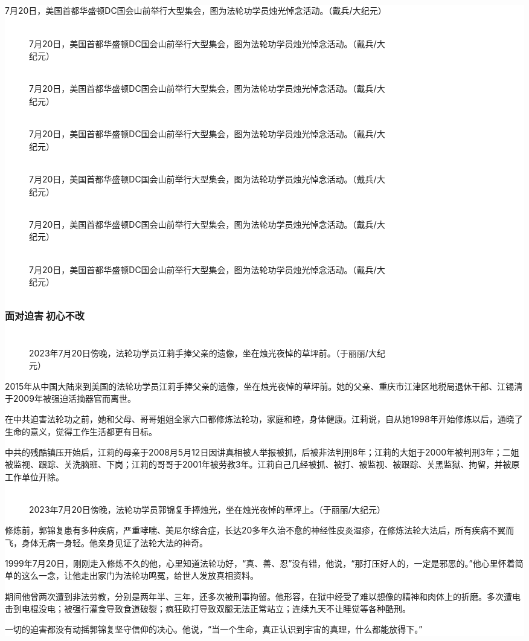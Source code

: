 <p><ahref="https://i.epochtimes.com/assets/uploads/2023/07/id14039591-2307211407321973.jpg"><img decoding="async" class="size-large wp-image-14039591 aligncenter" title="" src="https://i.epochtimes.com/assets/uploads/2023/07/id14039591-2307211407321973-600x400.jpg" alt="" width="600" b="400" /></a>7月20日，美国首都华盛顿DC国会山前举行大型集会，图为法轮功学员烛光悼念活动。（戴兵/大纪元）</p>
<figure id="attachment_14039592" aria-describedby="caption-attachment-14039592" style="width: 600px" class="wp-caption aligncenter"><a target="_blank" href="https://i.epochtimes.com/assets/uploads/2023/07/id14039592-2307211407271973.jpg"><img decoding="async" class="size-large wp-image-14039592" title="" src="https://i.epochtimes.com/assets/uploads/2023/07/id14039592-2307211407271973-600x400.jpg" alt="" width="600" b="400" /></a><figcaption id="caption-attachment-14039592" class="wp-caption-text">7月20日，美国首都华盛顿DC国会山前举行大型集会，图为法轮功学员烛光悼念活动。（戴兵/大纪元）</figcaption></figure>
<figure id="attachment_14039593" aria-describedby="caption-attachment-14039593" style="width: 600px" class="wp-caption aligncenter"><a target="_blank" href="https://i.epochtimes.com/assets/uploads/2023/07/id14039593-2307211407191973.jpg"><img decoding="async" class="size-large wp-image-14039593" title="" src="https://i.epochtimes.com/assets/uploads/2023/07/id14039593-2307211407191973-600x400.jpg" alt="" width="600" b="400" /></a><figcaption id="caption-attachment-14039593" class="wp-caption-text">7月20日，美国首都华盛顿DC国会山前举行大型集会，图为法轮功学员烛光悼念活动。（戴兵/大纪元）</figcaption></figure>
<figure id="attachment_14039594" aria-describedby="caption-attachment-14039594" style="width: 600px" class="wp-caption aligncenter"><a target="_blank" href="https://i.epochtimes.com/assets/uploads/2023/07/id14039594-2307211407081973.jpg"><img decoding="async" class="size-large wp-image-14039594" title="" src="https://i.epochtimes.com/assets/uploads/2023/07/id14039594-2307211407081973-600x400.jpg" alt="" width="600" b="400" /></a><figcaption id="caption-attachment-14039594" class="wp-caption-text">7月20日，美国首都华盛顿DC国会山前举行大型集会，图为法轮功学员烛光悼念活动。（戴兵/大纪元）</figcaption></figure>
<figure id="attachment_14039595" aria-describedby="caption-attachment-14039595" style="width: 600px" class="wp-caption aligncenter"><a target="_blank" href="https://i.epochtimes.com/assets/uploads/2023/07/id14039595-2307211407051973.jpg"><img decoding="async" class="size-large wp-image-14039595" title="" src="https://i.epochtimes.com/assets/uploads/2023/07/id14039595-2307211407051973-600x400.jpg" alt="" width="600" b="400" /></a><figcaption id="caption-attachment-14039595" class="wp-caption-text">7月20日，美国首都华盛顿DC国会山前举行大型集会，图为法轮功学员烛光悼念活动。（戴兵/大纪元）</figcaption></figure>
<figure id="attachment_14039596" aria-describedby="caption-attachment-14039596" style="width: 600px" class="wp-caption aligncenter"><a target="_blank" href="https://i.epochtimes.com/assets/uploads/2023/07/id14039596-2307211407301973.jpg"><img decoding="async" class="size-large wp-image-14039596" title="" src="https://i.epochtimes.com/assets/uploads/2023/07/id14039596-2307211407301973-600x400.jpg" alt="" width="600" b="400" /></a><figcaption id="caption-attachment-14039596" class="wp-caption-text">7月20日，美国首都华盛顿DC国会山前举行大型集会，图为法轮功学员烛光悼念活动。（戴兵/大纪元）</figcaption></figure>
<figure id="attachment_14039597" aria-describedby="caption-attachment-14039597" style="width: 600px" class="wp-caption aligncenter"><a target="_blank" href="https://i.epochtimes.com/assets/uploads/2023/07/id14039597-2307211407221973.jpg"><img decoding="async" class="size-large wp-image-14039597" title="" src="https://i.epochtimes.com/assets/uploads/2023/07/id14039597-2307211407221973-600x400.jpg" alt="" width="600" b="400" /></a><figcaption id="caption-attachment-14039597" class="wp-caption-text">7月20日，美国首都华盛顿DC国会山前举行大型集会，图为法轮功学员烛光悼念活动。（戴兵/大纪元）</figcaption></figure>
<h2><span style="font-size: 16px;">面对迫害 初心不改</span></h2>
</div>
<figure id="attachment_14040495" aria-describedby="caption-attachment-14040495" style="width: 600px" class="wp-caption aligncenter"><a target="_blank" href="https://i.epochtimes.com/assets/uploads/2023/07/id14040495-2023-720-LilyYu-Jiang-Li-Practitioner-1.jpeg"><img decoding="async" class="size-large wp-image-14040495" src="https://i.epochtimes.com/assets/uploads/2023/07/id14040495-2023-720-LilyYu-Jiang-Li-Practitioner-1-600x403.jpeg" alt="" width="600" b="403" /></a><figcaption id="caption-attachment-14040495" class="wp-caption-text">2023年7月20日傍晚，法轮功学员江莉手捧父亲的遗像，坐在烛光夜悼的草坪前。（于丽丽/大纪元）</figcaption></figure>
<p class="p4">2015年从中国大陆来到美国的法轮功学员江莉手捧父亲的遗像，坐在<span class="s3">烛光夜悼的草坪前。她的父亲、</span>重庆市江津区地税局退休干部、江锡清于2009年被强迫活摘器官而离世。</p>
<p class="p4"><span class="s3">在中共迫害法轮功之前，她和父</span>母、哥哥姐姐全家六口都修炼法轮功，家庭和睦，身体健康。江莉说，自从她1998年开始修炼以后，通晓了生命的意义，觉得工作生活都更有目标。</p>
<p class="p4">中共的残酷镇压开始后，江莉的母亲于2008月5月12日因讲真相被人举报被抓，后被非法判刑8年；江莉的大姐于2000年被判刑3年；二姐被监视、跟踪、关洗脑班、下岗；江莉的哥哥于2001年被劳教3年。江莉自己几经被抓、被打、被监视、被跟踪、关黑监狱、拘留，并被原工作单位开除。</p>
<figure id="attachment_14040491" aria-describedby="caption-attachment-14040491" style="width: 600px" class="wp-caption aligncenter"><a target="_blank" href="https://i.epochtimes.com/assets/uploads/2023/07/id14040491-2023-720-LilyYu-Guo-Jinfu-Practitioner-2.jpeg"><img decoding="async" class="size-large wp-image-14040491" src="https://i.epochtimes.com/assets/uploads/2023/07/id14040491-2023-720-LilyYu-Guo-Jinfu-Practitioner-2-600x421.jpeg" alt="" width="600" b="421" /></a><figcaption id="caption-attachment-14040491" class="wp-caption-text">2023年7月20日傍晚，法轮功学员郭锦复手捧烛光，坐在烛光夜悼的草坪上。（于丽丽/大纪元）</figcaption></figure>
<p class="p4">修炼前，郭锦复患有多种疾病，严重哮喘、美尼尔综合症，长达20多年久治不愈的神经性皮炎湿疹，在修炼法轮大法后，所有疾病不翼而飞，身体无病一身轻。他亲身见证了法轮大法的神奇。</p>
<p class="p4">1999年7月20日，刚刚走入修炼不久的他，心里知道法轮功好，“真、善、忍”没有错，他说，“那打压好人的，一定是邪恶的。”他心里怀着简单的这么一念，让他走出家门为法轮功鸣冤，给世人发放真相资料。</p>
<p class="p4">期间他曾两次遭到非法劳教，分别是两年半、三年，还多次被刑事拘留。他形容，在狱中经受了难以想像的精神和肉体上的折磨。多次遭电击到电棍没电；被强行灌食导致食道破裂；疯狂欧打导致双腿无法正常站立；连续九天不让睡觉等各种酷刑。</p>
<p class="p4">一切的迫害都没有动摇郭锦复坚守信仰的决心。他说，“当一个生命，真正认识到宇宙的真理，什么都能放得下。”</p>
